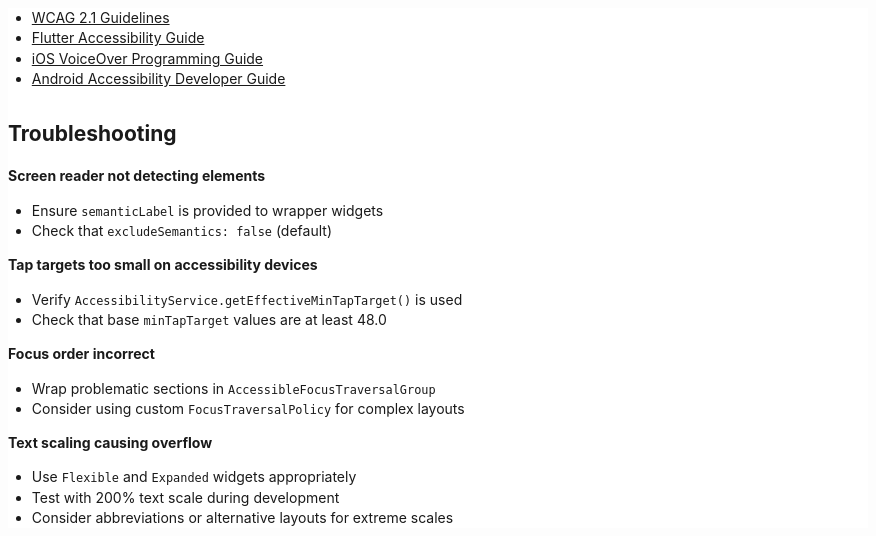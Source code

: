 - [WCAG 2.1 Guidelines](https://www.w3.org/WAI/WCAG21/quickref/)
- [Flutter Accessibility Guide](https://docs.flutter.dev/accessibility-and-localization/accessibility)
- [iOS VoiceOver Programming Guide](https://developer.apple.com/accessibility/ios/)
- [Android Accessibility Developer Guide](https://developer.android.com/guide/topics/ui/accessibility)

## Troubleshooting

**Screen reader not detecting elements**
- Ensure `semanticLabel` is provided to wrapper widgets
- Check that `excludeSemantics: false` (default)

**Tap targets too small on accessibility devices** 
- Verify `AccessibilityService.getEffectiveMinTapTarget()` is used
- Check that base `minTapTarget` values are at least 48.0

**Focus order incorrect**
- Wrap problematic sections in `AccessibleFocusTraversalGroup`
- Consider using custom `FocusTraversalPolicy` for complex layouts

**Text scaling causing overflow**
- Use `Flexible` and `Expanded` widgets appropriately  
- Test with 200% text scale during development
- Consider abbreviations or alternative layouts for extreme scales